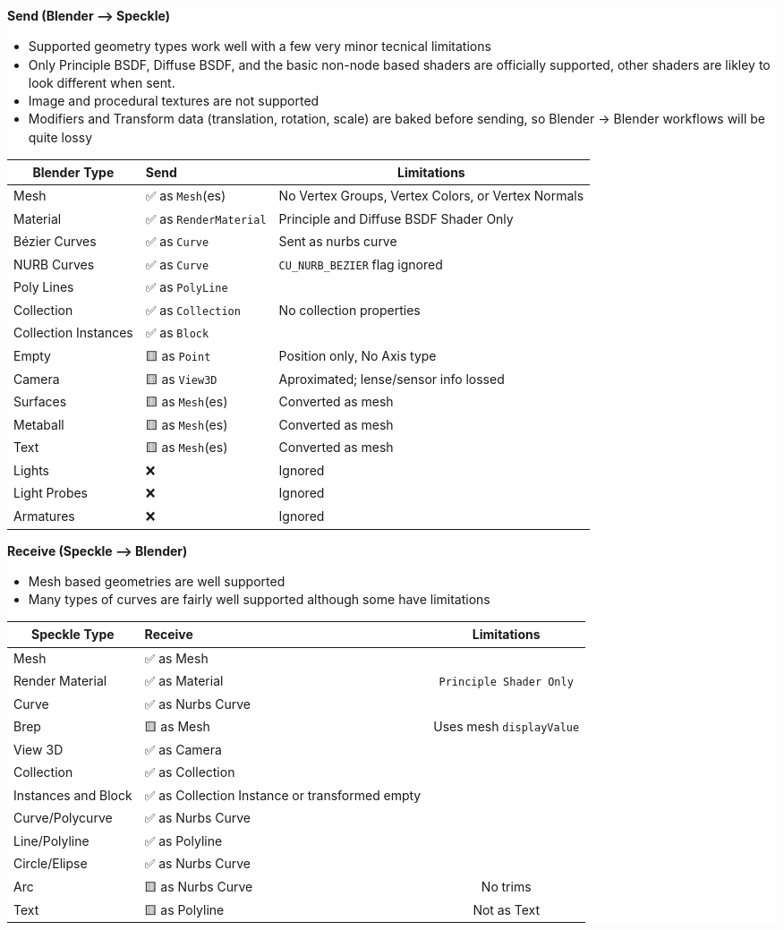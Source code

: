 **Send (Blender ⟶ Speckle)**
 - Supported geometry types work well with a few very minor tecnical limitations
 - Only Principle BSDF, Diffuse BSDF, and the basic non-node based shaders are officially supported, other shaders are likley to look different when sent.
 - Image and procedural textures are not supported
 - Modifiers and Transform data (translation, rotation, scale) are baked before sending, so Blender -> Blender workflows will be quite lossy

| Blender Type                             | Send                    | Limitations  |
| ---------------------------------------- | :---------------------- | --- |           
|  Mesh                                    | ✅ as `Mesh`(es)        | No Vertex Groups, Vertex Colors, or Vertex Normals |
|  Material                                | ✅ as `RenderMaterial` | Principle and Diffuse BSDF Shader Only  | 
|  Bézier Curves                           | ✅ as `Curve`          | Sent as nurbs curve |
|  NURB Curves                             | ✅ as `Curve`          | `CU_NURB_BEZIER` flag ignored |
|  Poly Lines                              | ✅ as `PolyLine`       |  |
|  Collection                              | ✅ as `Collection`     | No collection properties |
|  Collection Instances                    | ✅ as `Block`          |  |
|  Empty                                   | 🟨 as `Point`          | Position only, No Axis type |
|  Camera                                  | 🟨 as `View3D`         | Aproximated; lense/sensor info lossed |
|  Surfaces                                | 🟨 as `Mesh`(es)       | Converted as mesh |
|  Metaball                                | 🟨 as `Mesh`(es)       | Converted as mesh |
|  Text                                    | 🟨 as `Mesh`(es)       | Converted as mesh |
|  Lights                                  | ❌                     | Ignored |
|  Light Probes                            | ❌                     | Ignored |
|  Armatures                               | ❌                     | Ignored |

**Receive (Speckle ⟶ Blender)**
- Mesh based geometries are well supported
- Many types of curves are fairly well supported although some have limitations

| Speckle Type                             | Receive            | Limitations     |
| ---------------------------------------- | :----------------- | :-----------: |
| Mesh                                     | ✅ as Mesh         |  |
| Render Material                          | ✅ as Material     | `Principle Shader Only` |
| Curve                                    | ✅ as Nurbs Curve  |  |
| Brep                                     | 🟨 as Mesh         | Uses mesh `displayValue` |
| View 3D                                  | ✅ as Camera       |  |
| Collection                               | ✅ as Collection   |   |
| Instances and Block                      | ✅ as Collection Instance or transformed empty  |  |
| Curve/Polycurve                          | ✅ as Nurbs Curve  |   |
| Line/Polyline                            | ✅ as Polyline     |   |
| Circle/Elipse                            | ✅ as Nurbs Curve  |  |
| Arc                                      | 🟨 as Nurbs Curve  | No trims |
| Text                                     | 🟨 as Polyline     | Not as Text |

